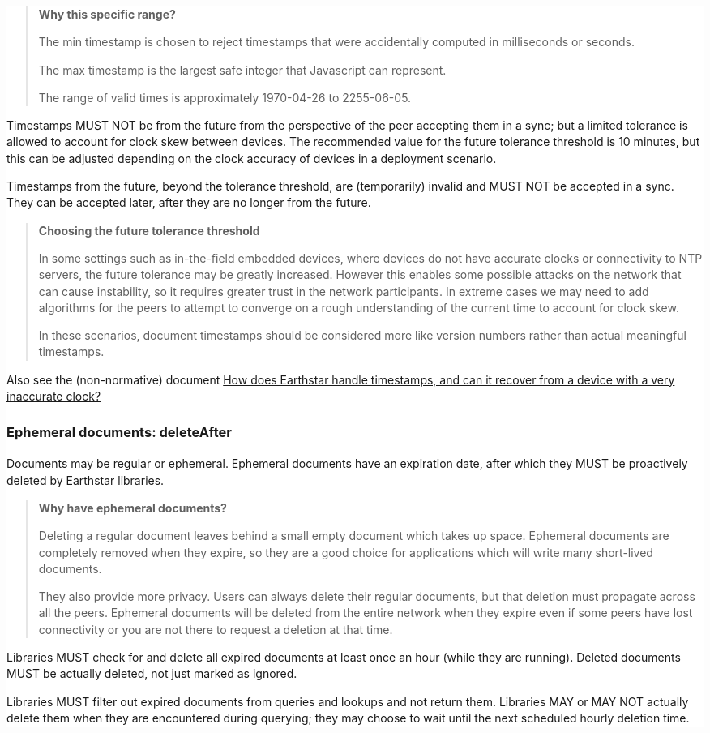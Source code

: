 > **Why this specific range?**
>
> The min timestamp is chosen to reject timestamps that were accidentally computed in milliseconds or seconds.
>
> The max timestamp is the largest safe integer that Javascript can represent.
>
> The range of valid times is approximately 1970-04-26 to 2255-06-05.

Timestamps MUST NOT be from the future from the perspective of the peer accepting them in a sync; but a limited tolerance is allowed to account for clock skew between devices.  The recommended value for the future tolerance threshold is 10 minutes, but this can be adjusted depending on the clock accuracy of devices in a deployment scenario.

Timestamps from the future, beyond the tolerance threshold, are (temporarily) invalid and MUST NOT be accepted in a sync.  They can be accepted later, after they are no longer from the future.

> **Choosing the future tolerance threshold**
>
> In some settings such as in-the-field embedded devices, where devices do not have accurate clocks or connectivity to NTP servers, the future tolerance may be greatly increased.  However this enables some possible attacks on the network that can cause instability, so it requires greater trust in the network participants.  In extreme cases we may need to add algorithms for the peers to attempt to converge on a rough understanding of the current time to account for clock skew.
>
> In these scenarios, document timestamps should be considered more like version numbers rather than actual meaningful timestamps.

Also see the (non-normative) document [How does Earthstar handle timestamps, and can it recover from a device with a very inaccurate clock?](https://github.com/earthstar-project/earthstar/blob/main/docs/timestamps.md)

### Ephemeral documents: deleteAfter

Documents may be regular or ephemeral.  Ephemeral documents have an expiration date, after which they MUST be proactively deleted by Earthstar libraries.

> **Why have ephemeral documents?**
>
> Deleting a regular document leaves behind a small empty document which takes up space.  Ephemeral documents are completely removed when they expire, so they are a good choice for applications which will write many short-lived documents.
>
> They also provide more privacy.  Users can always delete their regular documents, but that deletion must propagate across all the peers.  Ephemeral documents will be deleted from the entire network when they expire even if some peers have lost connectivity or you are not there to request a deletion at that time.

Libraries MUST check for and delete all expired documents at least once an hour (while they are running).  Deleted documents MUST be actually deleted, not just marked as ignored.

Libraries MUST filter out expired documents from queries and lookups and not return them.  Libraries MAY or MAY NOT actually delete them when they are encountered during querying; they may choose to wait until the next scheduled hourly deletion time.
